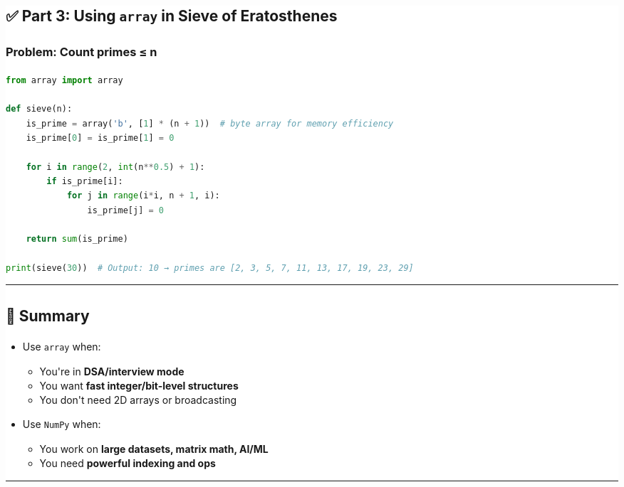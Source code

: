 
## ✅ Part 3: Using `array` in Sieve of Eratosthenes

### Problem: Count primes ≤ n

```python
from array import array

def sieve(n):
    is_prime = array('b', [1] * (n + 1))  # byte array for memory efficiency
    is_prime[0] = is_prime[1] = 0

    for i in range(2, int(n**0.5) + 1):
        if is_prime[i]:
            for j in range(i*i, n + 1, i):
                is_prime[j] = 0

    return sum(is_prime)

print(sieve(30))  # Output: 10 → primes are [2, 3, 5, 7, 11, 13, 17, 19, 23, 29]
```

---

## 🧠 Summary

* Use `array` when:

  * You're in **DSA/interview mode**
  * You want **fast integer/bit-level structures**
  * You don't need 2D arrays or broadcasting

* Use `NumPy` when:

  * You work on **large datasets, matrix math, AI/ML**
  * You need **powerful indexing and ops**

---
